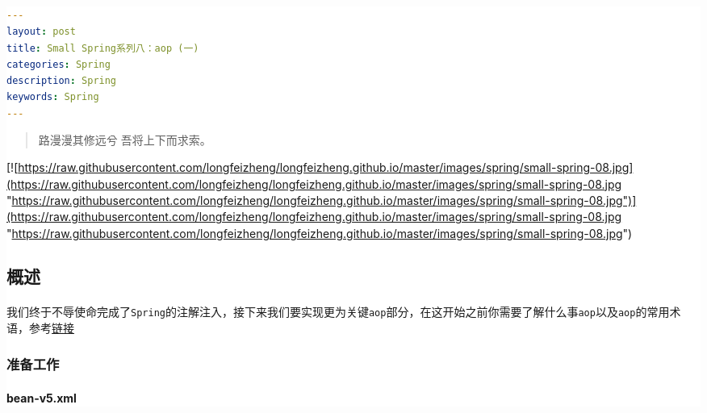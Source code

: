 ```yaml
---
layout: post
title: Small Spring系列八：aop (一)
categories: Spring
description: Spring
keywords: Spring
---
```


>路漫漫其修远兮 吾将上下而求索。

[![https://raw.githubusercontent.com/longfeizheng/longfeizheng.github.io/master/images/spring/small-spring-08.jpg](https://raw.githubusercontent.com/longfeizheng/longfeizheng.github.io/master/images/spring/small-spring-08.jpg "https://raw.githubusercontent.com/longfeizheng/longfeizheng.github.io/master/images/spring/small-spring-08.jpg")](https://raw.githubusercontent.com/longfeizheng/longfeizheng.github.io/master/images/spring/small-spring-08.jpg "https://raw.githubusercontent.com/longfeizheng/longfeizheng.github.io/master/images/spring/small-spring-08.jpg")

## 概述 ##

我们终于不辱使命完成了`Spring`的注解注入，接下来我们要实现更为关键`aop`部分，在这开始之前你需要了解什么事`aop`以及`aop`的常用术语，参考[链接](http://www.cnblogs.com/songanwei/p/9417343.html)

###  准备工作

#### bean-v5.xml
